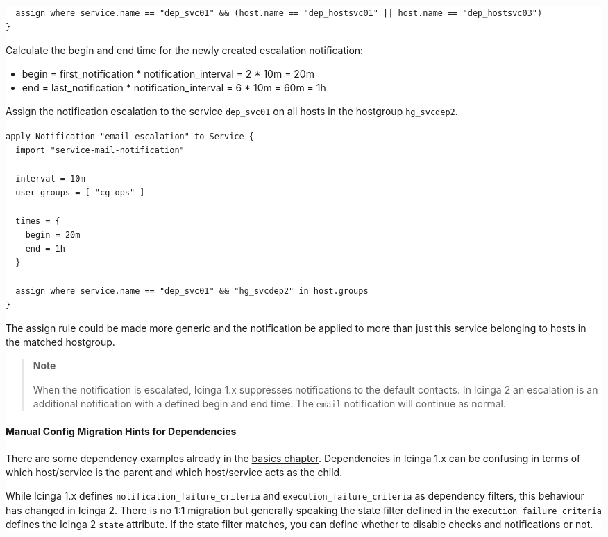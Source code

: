 ```
  assign where service.name == "dep_svc01" && (host.name == "dep_hostsvc01" || host.name == "dep_hostsvc03")
}
```

Calculate the begin and end time for the newly created escalation notification:

* begin = first_notification * notification_interval = 2 * 10m = 20m
* end = last_notification * notification_interval = 6 * 10m = 60m = 1h

Assign the notification escalation to the service `dep_svc01` on all hosts in the hostgroup `hg_svcdep2`.

```
apply Notification "email-escalation" to Service {
  import "service-mail-notification"

  interval = 10m
  user_groups = [ "cg_ops" ]

  times = {
    begin = 20m
    end = 1h
  }

  assign where service.name == "dep_svc01" && "hg_svcdep2" in host.groups
}
```

The assign rule could be made more generic and the notification be applied to more than
just this service belonging to hosts in the matched hostgroup.


> **Note**
>
> When the notification is escalated, Icinga 1.x suppresses notifications to the default contacts.
> In Icinga 2 an escalation is an additional notification with a defined begin and end time. The
> `email` notification will continue as normal.



#### Manual Config Migration Hints for Dependencies <a id="manual-config-migration-hints-dependencies"></a>

There are some dependency examples already in the [basics chapter](03-monitoring-basics.md#dependencies). Dependencies in
Icinga 1.x can be confusing in terms of which host/service is the parent and which host/service acts
as the child.

While Icinga 1.x defines `notification_failure_criteria` and `execution_failure_criteria` as dependency
filters, this behaviour has changed in Icinga 2. There is no 1:1 migration but generally speaking
the state filter defined in the `execution_failure_criteria` defines the Icinga 2 `state` attribute.
If the state filter matches, you can define whether to disable checks and notifications or not.

